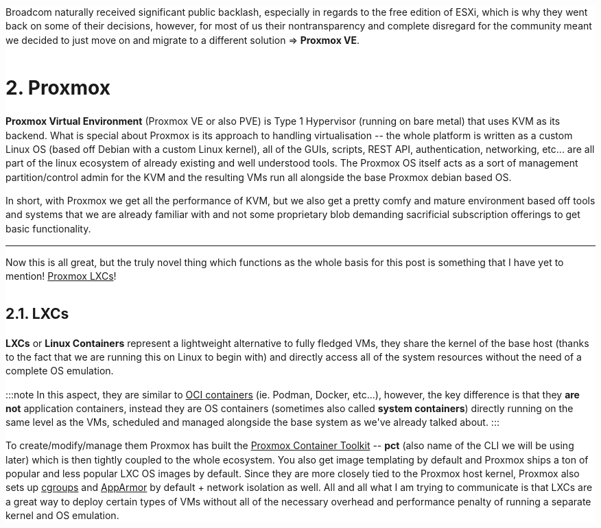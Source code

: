 Broadcom naturally received significant public backlash, especially in regards
to the free edition of ESXi, which is why they went back on some of their
decisions, however, for most of us their nontransparency and complete disregard
for the community meant we decided to just move on and migrate to a
different solution => **Proxmox VE**.

# 2. Proxmox

**Proxmox Virtual Environment** (Proxmox VE or also PVE) is Type 1 Hypervisor
(running on bare metal) that uses KVM as its backend. What is special about
Proxmox is its approach to handling virtualisation -- the whole platform is written
as a custom Linux OS (based off Debian with a custom Linux kernel), all of the
GUIs, scripts, REST API, authentication, networking, etc... are all part of
the linux ecosystem of already existing and well understood tools. The Proxmox OS
itself acts as a sort of management partition/control admin for the KVM and the
resulting VMs run all alongside the base Proxmox debian based OS.

In short, with Proxmox we get all the performance of KVM, but we also
get a pretty comfy and mature environment based off tools and systems that we
are already familiar with and not some proprietary blob demanding sacrificial
subscription offerings to get basic functionality.

---

Now this is all great, but the truly novel thing which functions as the whole basis
for this post is something that I have yet to mention!
[Proxmox LXCs](https://pve.proxmox.com/wiki/Linux_Container)!

## 2.1. LXCs

**LXCs** or **Linux Containers** represent a lightweight alternative to fully
fledged VMs, they share the kernel of the base host (thanks to the fact that
we are running this on Linux to begin with) and directly access all of the
system resources without the need of a complete OS emulation.

:::note
In this aspect, they
are similar to [OCI containers](https://opencontainers.org/)
(ie. Podman, Docker, etc...), however, the key
difference is that they **are not** application containers, instead they are
OS containers (sometimes also called **system containers**) directly running
on the same level as the VMs, scheduled and
managed alongside the base system as we've already talked about.
:::

To create/modify/manage them Proxmox has built the
[Proxmox Container Toolkit](https://pve.proxmox.com/pve-docs/pve-admin-guide.html#chapter_pct)
-- **pct** (also name of the CLI we will be using later) which is then tightly
coupled to the whole ecosystem. You also get image templating by default and
Proxmox ships a ton of popular and less popular LXC OS images by default. Since
they are more closely tied to the Proxmox host kernel, Proxmox also sets up
[cgroups](https://man7.org/linux/man-pages/man7/cgroups.7.html) and
[AppArmor](https://apparmor.net/) by default + network isolation as well.
All and all what I am trying to communicate is that LXCs are a great way to
deploy certain types of VMs without all of the necessary overhead
and performance penalty of running a separate kernel and OS emulation.
